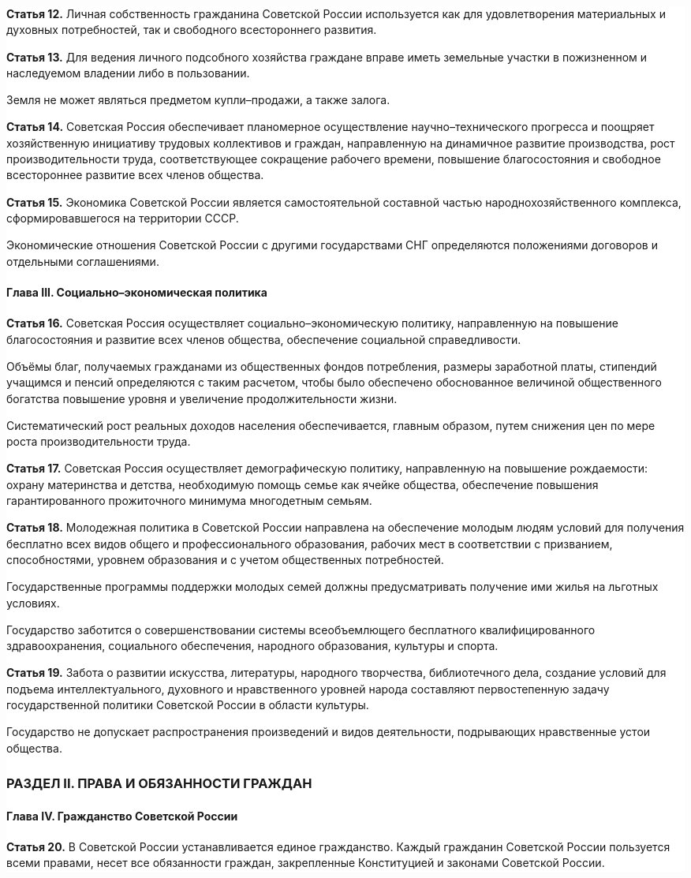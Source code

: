 **Статья 12.** Личная собственность гражданина Советской России используется как для удовлетворения материальных и духовных потребностей, так и свободного всестороннего развития.

**Статья 13.** Для ведения личного подсобного хозяйства граждане вправе иметь земельные участки в пожизненном и наследуемом владении либо в пользовании.

Земля не может являться предметом купли–продажи, а также залога.

**Статья 14.** Советская Россия обеспечивает планомерное осуществление научно–технического прогресса и поощряет хозяйственную инициативу трудовых коллективов и граждан, направленную на динамичное развитие производства, рост производительности труда, соответствующее сокращение рабочего времени, повышение благосостояния и свободное всестороннее развитие всех членов общества.

**Статья 15.** Экономика Советской России является самостоятельной составной частью народнохозяйственного комплекса, сформировавшегося на территории СССР.

Экономические отношения Советской России с другими государствами СНГ определяются положениями договоров и отдельными соглашениями.

#### Глава III. Социально–экономическая политика

**Статья 16.** Советская Россия осуществляет социально–экономическую политику, направленную на повышение благосостояния и развитие всех членов общества, обеспечение социальной справедливости.

Объёмы благ, получаемых гражданами из общественных фондов потребления, размеры заработной платы, стипендий учащимся и пенсий определяются с таким расчетом, чтобы было обеспечено обоснованное величиной общественного богатства повышение уровня и увеличение продолжительности жизни.

Систематический рост реальных доходов населения обеспечивается, главным образом, путем снижения цен по мере роста производительности труда.

**Статья 17.** Советская Россия осуществляет демографическую политику, направленную на повышение рождаемости: охрану материнства и детства, необходимую помощь семье как ячейке общества, обеспечение повышения гарантированного прожиточного минимума многодетным семьям.

**Статья 18.** Молодежная политика в Советской России направлена на обеспечение молодым людям условий для получения бесплатно всех видов общего и профессионального образования, рабочих мест в соответствии с призванием, способностями, уровнем образования и с учетом общественных потребностей.

Государственные программы поддержки молодых семей должны предусматривать получение ими жилья на льготных условиях.

Государство заботится о совершенствовании системы всеобъемлющего бесплатного квалифицированного здравоохранения, социального обеспечения, народного образования, культуры и спорта.

**Статья 19.** Забота о развитии искусства, литературы, народного творчества, библиотечного дела, создание условий для подъема интеллектуального, духовного и нравственного уровней народа составляют первостепенную задачу государственной политики Советской России в области культуры.

Государство не допускает распространения произведений и видов деятельности, подрывающих нравственные устои общества.

### РАЗДЕЛ II. ПРАВА И ОБЯЗАННОСТИ ГРАЖДАН

#### Глава IV. Гражданство Советской России

**Статья 20.** В Советской России устанавливается единое гражданство. Каждый гражданин Советской России пользуется всеми правами, несет все обязанности граждан, закрепленные Конституцией и законами Советской России.
